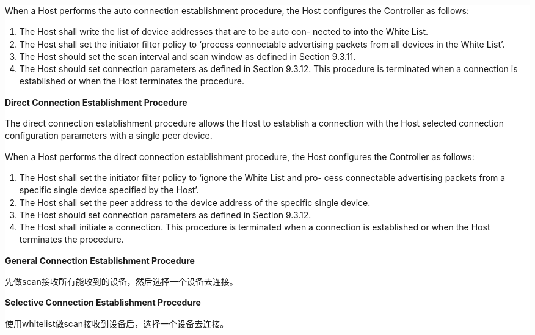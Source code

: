 When a Host performs the auto connection establishment procedure, the Host
configures the Controller as follows:
1. The Host shall write the list of device addresses that are to be auto con-
nected to into the White List.
2. The Host shall set the initiator filter policy to ‘process connectable
advertising packets from all devices in the White List’.
3. The Host should set the scan interval and scan window as defined in
Section 9.3.11.
4. The Host should set connection parameters as defined in Section 9.3.12.
This procedure is terminated when a connection is established or when the
Host terminates the procedure.

**Direct Connection Establishment Procedure**

The direct connection establishment procedure allows the Host to establish a
connection with the Host selected connection configuration parameters with a
single peer device.

When a Host performs the direct connection establishment procedure, the Host
configures the Controller as follows:
1. The Host shall set the initiator filter policy to ‘ignore the White List and pro-
cess connectable advertising packets from a specific single device specified
by the Host’.
2. The Host shall set the peer address to the device address of the specific
single device.
3. The Host should set connection parameters as defined in Section 9.3.12.
4. The Host shall initiate a connection.
This procedure is terminated when a connection is established or when the
Host terminates the procedure.

**General Connection Establishment Procedure**

先做scan接收所有能收到的设备，然后选择一个设备去连接。

**Selective Connection Establishment Procedure**

使用whitelist做scan接收到设备后，选择一个设备去连接。


